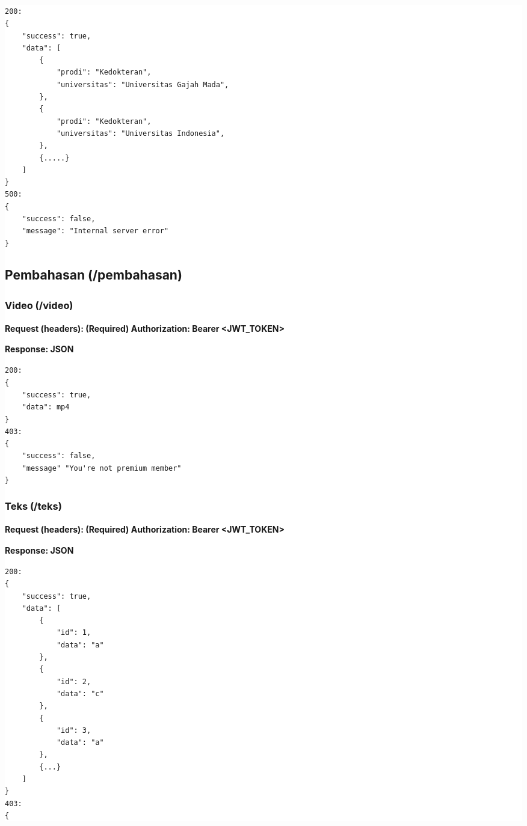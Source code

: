     200:
    {
        "success": true,
        "data": [
            {
                "prodi": "Kedokteran",
                "universitas": "Universitas Gajah Mada",
            },
            {
                "prodi": "Kedokteran",
                "universitas": "Universitas Indonesia",
            },
            {.....}
        ]
    }
    500:
    {
        "success": false,
        "message": "Internal server error"
    }

## Pembahasan (/pembahasan)
### Video (/video)
**Request (headers): (Required) Authorization: Bearer <JWT_TOKEN>**

**Response: JSON**

    200:
    {
        "success": true,
        "data": mp4
    }
    403:
    {
        "success": false,
        "message" "You're not premium member"
    }
    
### Teks (/teks)
**Request (headers): (Required) Authorization: Bearer <JWT_TOKEN>**

**Response: JSON**

    200:
    {
        "success": true,
        "data": [
            {
                "id": 1,
                "data": "a"
            },
            {
                "id": 2,
                "data": "c"
            },
            {
                "id": 3,
                "data": "a"
            },
            {...}
        ]
    }
    403:
    {